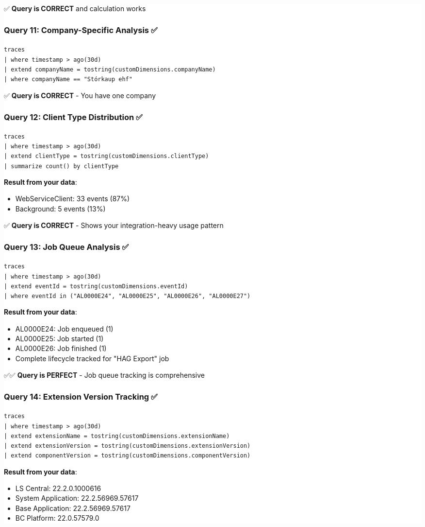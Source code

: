 ✅ **Query is CORRECT** and calculation works

### Query 11: Company-Specific Analysis ✅
```kql
traces
| where timestamp > ago(30d)
| extend companyName = tostring(customDimensions.companyName)
| where companyName == "Stórkaup ehf"
```

✅ **Query is CORRECT** - You have one company

### Query 12: Client Type Distribution ✅
```kql
traces
| where timestamp > ago(30d)
| extend clientType = tostring(customDimensions.clientType)
| summarize count() by clientType
```

**Result from your data**:
- WebServiceClient: 33 events (87%)
- Background: 5 events (13%)

✅ **Query is CORRECT** - Shows your integration-heavy usage pattern

### Query 13: Job Queue Analysis ✅
```kql
traces
| where timestamp > ago(30d)
| extend eventId = tostring(customDimensions.eventId)
| where eventId in ("AL0000E24", "AL0000E25", "AL0000E26", "AL0000E27")
```

**Result from your data**:
- AL0000E24: Job enqueued (1)
- AL0000E25: Job started (1)
- AL0000E26: Job finished (1)
- Complete lifecycle tracked for "HAG Export" job

✅✅ **Query is PERFECT** - Job queue tracking is comprehensive

### Query 14: Extension Version Tracking ✅
```kql
traces
| where timestamp > ago(30d)
| extend extensionName = tostring(customDimensions.extensionName)
| extend extensionVersion = tostring(customDimensions.extensionVersion)
| extend componentVersion = tostring(customDimensions.componentVersion)
```

**Result from your data**:
- LS Central: 22.2.0.1000616
- System Application: 22.2.56969.57617
- Base Application: 22.2.56969.57617
- BC Platform: 22.0.57579.0
